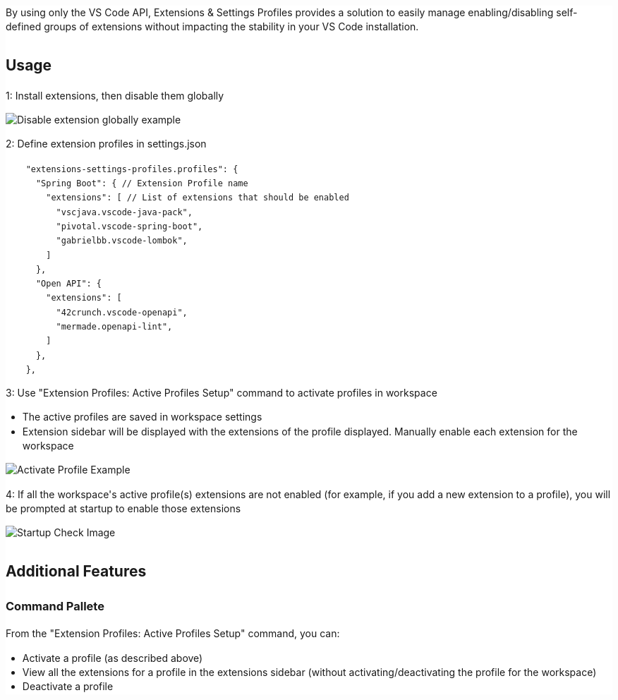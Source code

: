 By using only the VS Code API, Extensions & Settings Profiles provides a solution to easily manage enabling/disabling self-defined groups of extensions without impacting the stability in your VS Code installation.

## Usage

1: Install extensions, then disable them globally

![Disable extension globally example](images/disable-ext-globally.png)

2: Define extension profiles in settings.json

```jsonc
    "extensions-settings-profiles.profiles": {
      "Spring Boot": { // Extension Profile name
        "extensions": [ // List of extensions that should be enabled
          "vscjava.vscode-java-pack",
          "pivotal.vscode-spring-boot",
          "gabrielbb.vscode-lombok",
        ]
      },
      "Open API": {
        "extensions": [
          "42crunch.vscode-openapi",
          "mermade.openapi-lint",
        ]
      },
    },
```

3: Use "Extension Profiles: Active Profiles Setup" command to activate profiles in workspace

- The active profiles are saved in workspace settings
- Extension sidebar will be displayed with the extensions of the profile displayed.  Manually enable each extension for the workspace

![Activate Profile Example](images/activate-profile-example.png)

4: If all the workspace's active profile(s) extensions are not enabled (for example, if you add a new extension to a profile), you will be prompted at startup to enable those extensions 

![Startup Check Image](images/startup-check-example.png)

## Additional Features

### Command Pallete

From the "Extension Profiles: Active Profiles Setup" command, you can:

  - Activate a profile (as described above)
  - View all the extensions for a profile in the extensions sidebar (without activating/deactivating the profile for the workspace)
  - Deactivate a profile
